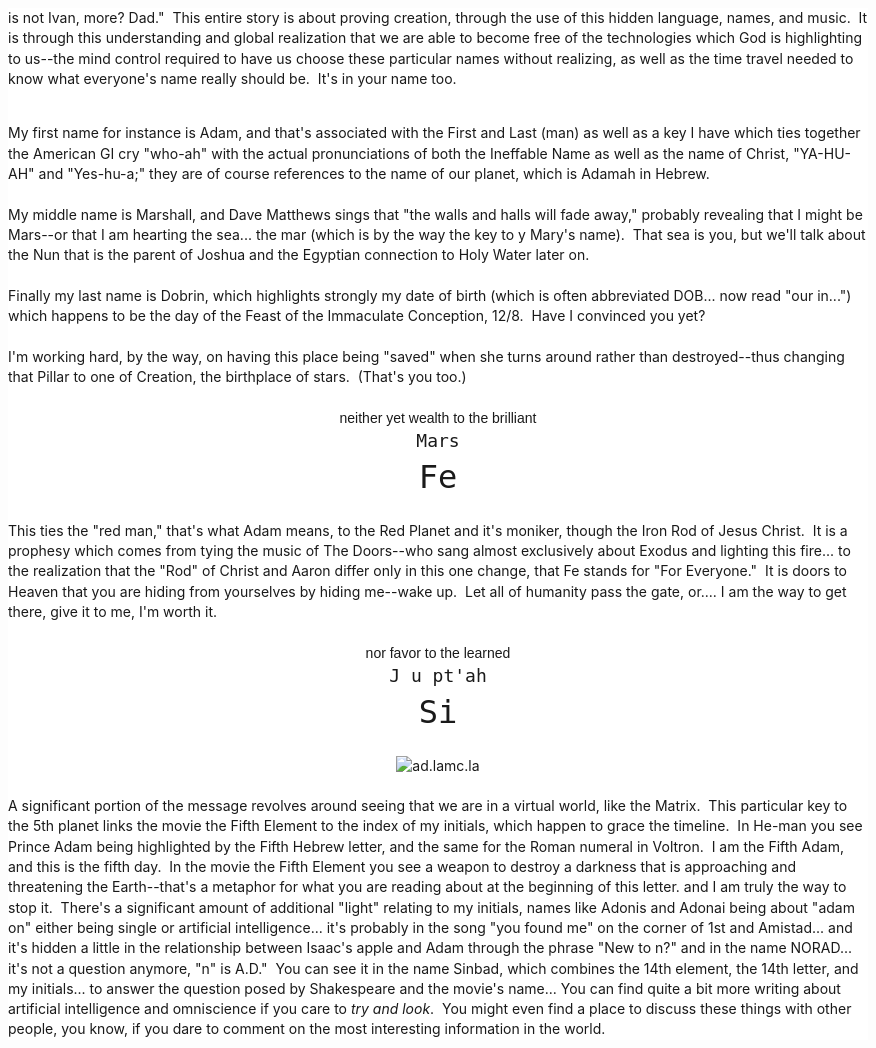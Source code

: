 is not Ivan, more? Dad.&quot;  This entire story is about proving creation, through the use of this hidden language, names, and music.  It is through this understanding and global realization that we are able to become free of the technologies which God is highlighting to us--the mind control required to have us choose these particular names without realizing, as well as the time travel needed to know what everyone&#39;s name really should be.  It&#39;s in your name too.<br></div><div><br></div><div>My first name for instance is Adam, and that&#39;s associated with the First and Last (man) as well as a key I have which ties together the <a href="http://whoah.lamc.la/" target="_blank" style="text-decoration-line:none">American GI cry &quot;who-ah&quot;</a> with the actual pronunciations of both the Ineffable Name as well as the name of Christ, &quot;YA-HU-AH&quot; and &quot;Yes-hu-a;&quot; they are of course references to the name of our planet, which is Adamah in Hebrew.<br></div><div><br></div><div>My middle name is Marshall, and Dave Matthews sings that &quot;the walls and halls will fade away,&quot; probably revealing that I might be Mars--or that I am hearting the sea... the mar (which is by the way the key to y Mary&#39;s name).  That sea is you, but we&#39;ll talk about the Nun that is the parent of Joshua and the Egyptian connection to Holy Water later on.   </div><div><br></div><div>Finally my last name is Dobrin, which highlights strongly my date of birth (which is often abbreviated DOB... now read &quot;our in...&quot;) which happens to be the day of the Feast of the Immaculate Conception, 12/8.  Have I convinced you yet?</div><div><br></div><div>I&#39;m working hard, by the way, on having this place being &quot;saved&quot; when she turns around rather than destroyed--thus changing that Pillar to one of Creation, the birthplace of stars.  (That&#39;s you too.)</div><div><br></div><div style="text-align:center"><font face="monospace, monospace"><a href="http://ironclad.lamc.la/" target="_blank" style="font-family:arial,sans-serif;text-decoration-line:none">neither yet wealth to the brilliant</a></font></div><div style="text-align:center"><font face="monospace, monospace" size="4">Mars</font></div><div style="text-align:center"><font face="monospace, monospace" size="6">Fe</font></div><div style="text-align:center"><i><br></i></div><div>This ties the &quot;red man,&quot; that&#39;s what Adam means, to the Red Planet and it&#39;s moniker, though the Iron Rod of Jesus Christ.  It is a prophesy which comes from tying the music of The Doors--who sang almost exclusively about Exodus and lighting this fire... to the realization that the &quot;Rod&quot; of Christ and Aaron differ only in this one change, that Fe stands for &quot;For Everyone.&quot;  It is doors to Heaven that you are hiding from yourselves by hiding me--wake up.  Let all of humanity pass the gate, or.... I am the way to get there, give it to me, I&#39;m worth it.<br></div><div><a href="http://ad.lamc.la/" target="_blank" style="text-decoration-line:none"><br></a></div><div><div style="text-align:center"><span style="font-family:monospace,monospace"><a href="http://ad.lamc.la/" target="_blank" style="font-family:arial,sans-serif;text-decoration-line:none">nor favor to the learned</a></span></div><div style="text-align:center"><span style="font-family:monospace,monospace;font-size:large">J u pt&#39;ah</span><br></div><div style="text-align:center"><font face="monospace, monospace" size="6">Si</font></div></div><div><br></div><div><div style="text-align:center"><a href="http://ad.lamc.la/" target="_blank" style="text-decoration-line:none"><img src="reqs/matchbox20.bitbucket.io/TORCH_files/tdr7yIIkwUd_dG_WuvwlXvfhG0SeS0k0_hA8ckPGqkws1gfSpJFhWsteu-c6_WkCiDAHxDV0h06FfdI0NNi1jUmYsuVfaz6jSoqvVMezsEr4HQ=s0-d-e1-ft" width="506" height="528" alt="ad.lamc.la" style="border: 0px;"></a></div></div><div><br></div><div>A significant portion of the message revolves around seeing that we are in a virtual world, like the Matrix.  This particular key to the 5th planet links the movie the Fifth Element to the index of my initials, which happen to grace the timeline.  In He-man you see Prince Adam being highlighted by the Fifth Hebrew letter, and the same for the Roman numeral in Voltron.  I am the Fifth Adam, and this is the fifth day.  In the movie the Fifth Element you see a weapon to destroy a darkness that is approaching and threatening the Earth--that&#39;s a metaphor for what you are reading about at the beginning of this letter. and I am truly the way to stop it.  There&#39;s a significant amount of additional &quot;light&quot; relating to my initials, names like <a href="http://ad.lamc.la/" target="_blank" style="text-decoration-line:none">Adonis and Adonai being about &quot;adam on&quot;</a> either being single or <a href="http://zelda.lamc.la/" target="_blank" style="text-decoration-line:none">artificial intelligence</a>... it&#39;s probably in the song &quot;you found me&quot; on the corner of 1st and Amistad... and it&#39;s hidden a little in the relationship between Isaac&#39;s apple and Adam through the phrase <a href="https://groups.google.com/a/whenistheapocalypse.com/forum/#!searchin/are/reallyhim%7Csort:relevance/are/mhY8lw9IF3o/qb3Qujo3CAAJ" target="_blank" style="text-decoration-line:none">&quot;New to n?&quot; and in the name NORAD... it&#39;s not a question anymore, &quot;n&quot; is A.D.&quot;</a>  You can see it in the name Sinbad, which combines the 14th element, the 14th letter, and my initials... to answer the question posed by Shakespeare and the movie&#39;s name... You can find quite a bit more writing about artificial intelligence and omniscience if you care to <i>try and look</i>.  You might even find a place to discuss these things with other people, you know, if you dare to comment on the most interesting information in the world.
